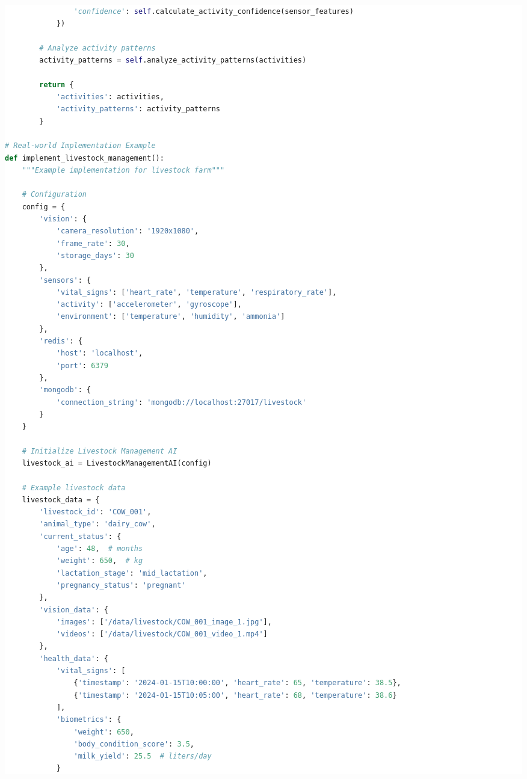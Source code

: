 ```python
                'confidence': self.calculate_activity_confidence(sensor_features)
            })

        # Analyze activity patterns
        activity_patterns = self.analyze_activity_patterns(activities)

        return {
            'activities': activities,
            'activity_patterns': activity_patterns
        }

# Real-world Implementation Example
def implement_livestock_management():
    """Example implementation for livestock farm"""

    # Configuration
    config = {
        'vision': {
            'camera_resolution': '1920x1080',
            'frame_rate': 30,
            'storage_days': 30
        },
        'sensors': {
            'vital_signs': ['heart_rate', 'temperature', 'respiratory_rate'],
            'activity': ['accelerometer', 'gyroscope'],
            'environment': ['temperature', 'humidity', 'ammonia']
        },
        'redis': {
            'host': 'localhost',
            'port': 6379
        },
        'mongodb': {
            'connection_string': 'mongodb://localhost:27017/livestock'
        }
    }

    # Initialize Livestock Management AI
    livestock_ai = LivestockManagementAI(config)

    # Example livestock data
    livestock_data = {
        'livestock_id': 'COW_001',
        'animal_type': 'dairy_cow',
        'current_status': {
            'age': 48,  # months
            'weight': 650,  # kg
            'lactation_stage': 'mid_lactation',
            'pregnancy_status': 'pregnant'
        },
        'vision_data': {
            'images': ['/data/livestock/COW_001_image_1.jpg'],
            'videos': ['/data/livestock/COW_001_video_1.mp4']
        },
        'health_data': {
            'vital_signs': [
                {'timestamp': '2024-01-15T10:00:00', 'heart_rate': 65, 'temperature': 38.5},
                {'timestamp': '2024-01-15T10:05:00', 'heart_rate': 68, 'temperature': 38.6}
            ],
            'biometrics': {
                'weight': 650,
                'body_condition_score': 3.5,
                'milk_yield': 25.5  # liters/day
            }
```
